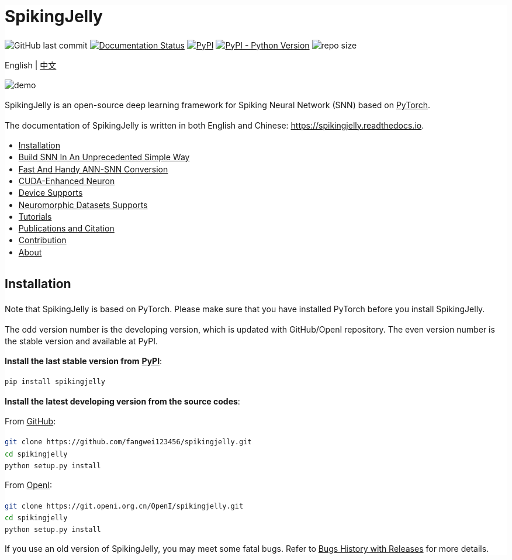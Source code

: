 # SpikingJelly
![GitHub last commit](https://img.shields.io/github/last-commit/fangwei123456/spikingjelly) [![Documentation Status](https://readthedocs.org/projects/spikingjelly/badge/?version=latest)](https://spikingjelly.readthedocs.io/zh_CN/latest) [![PyPI](https://img.shields.io/pypi/v/spikingjelly)](https://pypi.org/project/spikingjelly) [![PyPI - Python Version](https://img.shields.io/pypi/pyversions/spikingjelly)](https://pypi.org/project/spikingjelly) ![repo size](https://img.shields.io/github/repo-size/fangwei123456/spikingjelly)

English | [中文](./README_cn.md)

![demo](./docs/source/_static/logo/demo.png)

SpikingJelly is an open-source deep learning framework for Spiking Neural Network (SNN) based on [PyTorch](https://pytorch.org/).

The documentation of SpikingJelly is written in both English and Chinese: https://spikingjelly.readthedocs.io.

- [Installation](#installation)
- [Build SNN In An Unprecedented Simple Way](#build-snn-in-an-unprecedented-simple-way)
- [Fast And Handy ANN-SNN Conversion](#fast-and-handy-ann-snn-conversion)
- [CUDA-Enhanced Neuron](#cuda-enhanced-neuron)
- [Device Supports](#device-supports)
- [Neuromorphic Datasets Supports](#neuromorphic-datasets-supports)
- [Tutorials](#Tutorials)
- [Publications and Citation](#publications-and-citation)
- [Contribution](#contribution)
- [About](#about)

## Installation

Note that SpikingJelly is based on PyTorch. Please make sure that you have installed PyTorch before you install SpikingJelly.

The odd version number is the developing version, which is updated with GitHub/OpenI repository. The even version number is the stable version and available at PyPI.

**Install the last stable version from** [**PyPI**](https://pypi.org/project/spikingjelly/):

```bash
pip install spikingjelly
```

**Install the latest developing version from the source codes**:

From [GitHub](https://github.com/fangwei123456/spikingjelly):
```bash
git clone https://github.com/fangwei123456/spikingjelly.git
cd spikingjelly
python setup.py install
```
From [OpenI](https://git.openi.org.cn/OpenI/spikingjelly):
```bash
git clone https://git.openi.org.cn/OpenI/spikingjelly.git
cd spikingjelly
python setup.py install
```
If you use an old version of SpikingJelly, you may meet some fatal bugs. Refer to [Bugs History with Releases](./bugs.md) for more details.
